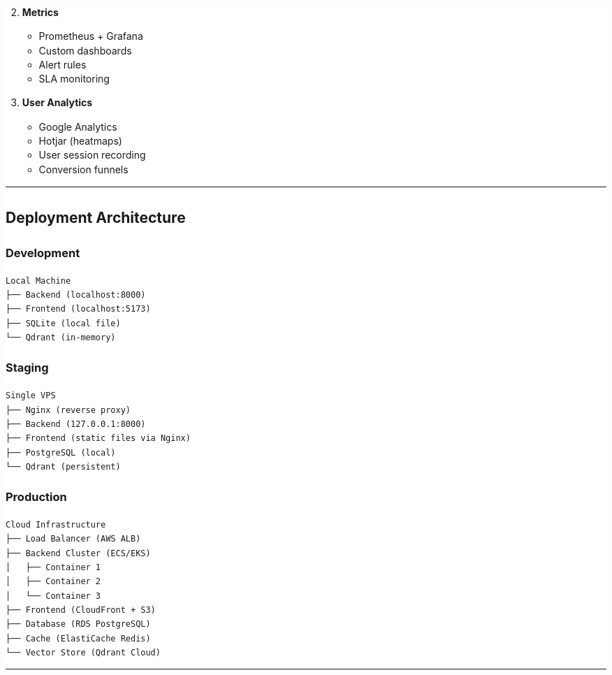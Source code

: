 2. **Metrics**

   - Prometheus + Grafana
   - Custom dashboards
   - Alert rules
   - SLA monitoring

3. **User Analytics**
   - Google Analytics
   - Hotjar (heatmaps)
   - User session recording
   - Conversion funnels

---

## Deployment Architecture

### Development

```
Local Machine
├── Backend (localhost:8000)
├── Frontend (localhost:5173)
├── SQLite (local file)
└── Qdrant (in-memory)
```

### Staging

```
Single VPS
├── Nginx (reverse proxy)
├── Backend (127.0.0.1:8000)
├── Frontend (static files via Nginx)
├── PostgreSQL (local)
└── Qdrant (persistent)
```

### Production

```
Cloud Infrastructure
├── Load Balancer (AWS ALB)
├── Backend Cluster (ECS/EKS)
│   ├── Container 1
│   ├── Container 2
│   └── Container 3
├── Frontend (CloudFront + S3)
├── Database (RDS PostgreSQL)
├── Cache (ElastiCache Redis)
└── Vector Store (Qdrant Cloud)
```

---
